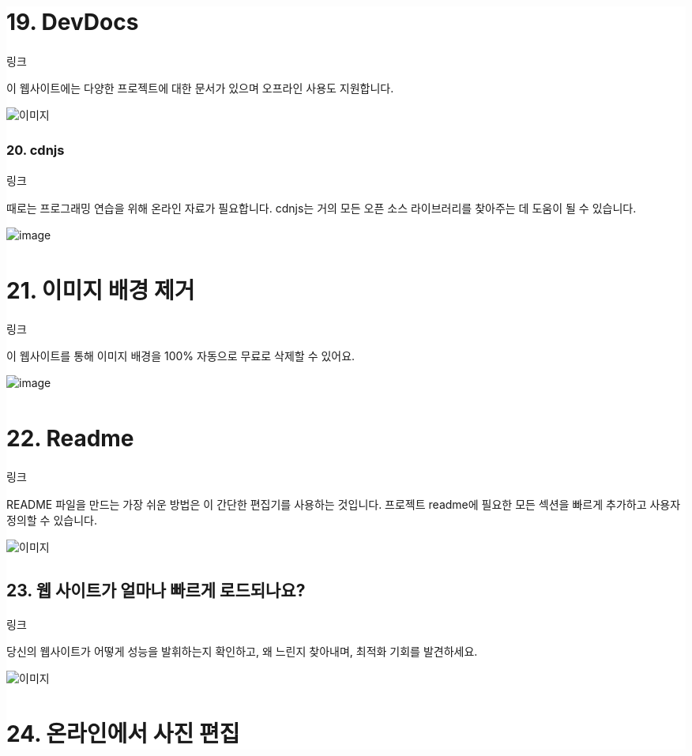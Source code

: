 # 19. DevDocs

<div class="content-ad"></div>

링크

이 웹사이트에는 다양한 프로젝트에 대한 문서가 있으며 오프라인 사용도 지원합니다.

![이미지](/assets/img/25KillerWebsitesforWebDevelopersYouShouldKnowAbout_18.png)

### 20. cdnjs

<div class="content-ad"></div>

링크

때로는 프로그래밍 연습을 위해 온라인 자료가 필요합니다. cdnjs는 거의 모든 오픈 소스 라이브러리를 찾아주는 데 도움이 될 수 있습니다.

![image](/assets/img/25KillerWebsitesforWebDevelopersYouShouldKnowAbout_19.png)

# 21. 이미지 배경 제거

<div class="content-ad"></div>

링크

이 웹사이트를 통해 이미지 배경을 100% 자동으로 무료로 삭제할 수 있어요.

![image](/assets/img/25KillerWebsitesforWebDevelopersYouShouldKnowAbout_20.png)

# 22. Readme

<div class="content-ad"></div>

링크

README 파일을 만드는 가장 쉬운 방법은 이 간단한 편집기를 사용하는 것입니다. 프로젝트 readme에 필요한 모든 섹션을 빠르게 추가하고 사용자 정의할 수 있습니다.

![이미지](/assets/img/25KillerWebsitesforWebDevelopersYouShouldKnowAbout_21.png)

## 23. 웹 사이트가 얼마나 빠르게 로드되나요?

<div class="content-ad"></div>

링크

당신의 웹사이트가 어떻게 성능을 발휘하는지 확인하고, 왜 느린지 찾아내며, 최적화 기회를 발견하세요.

![이미지](/assets/img/25KillerWebsitesforWebDevelopersYouShouldKnowAbout_22.png)

# 24. 온라인에서 사진 편집
